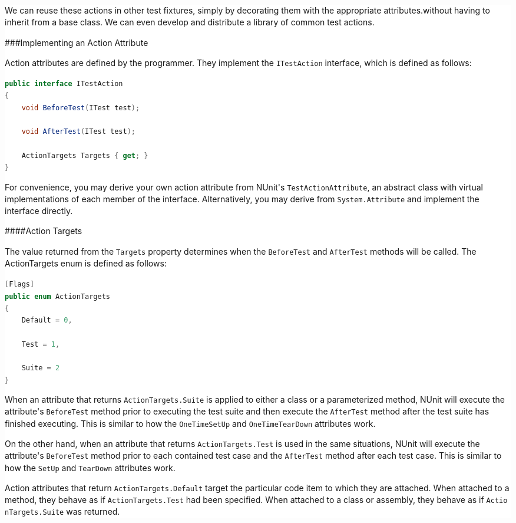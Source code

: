 We can reuse these actions in other test fixtures, simply by decorating
them with the appropriate attributes.without having to inherit from a base class.
We can even develop and distribute a library of common test actions.

###Implementing an Action Attribute

Action attributes are defined by the programmer. They implement the `ITestAction`
interface, which is defined as follows:

```C#
public interface ITestAction
{
    void BeforeTest(ITest test);

    void AfterTest(ITest test);

    ActionTargets Targets { get; }
}
```

For convenience, you may derive your own action attribute from NUnit's `TestActionAttribute`,
an abstract class with virtual implementations of each member of the interface. Alternatively, you
may derive from `System.Attribute` and implement the interface directly.

####Action Targets

The value returned from the `Targets` property determines when the `BeforeTest` and
`AfterTest` methods will be called. The ActionTargets enum is defined as follows:

```C#
[Flags]
public enum ActionTargets
{
    Default = 0,

    Test = 1,

    Suite = 2
}
```

When an attribute that returns `ActionTargets.Suite` is applied to either a class or a parameterized 
method, NUnit will execute the attribute's `BeforeTest` method prior to executing the test suite
and then execute the `AfterTest` method after the test suite has finished executing. This is similar 
to how the `OneTimeSetUp` and `OneTimeTearDown` attributes work.

On the other hand, when an attribute that returns `ActionTargets.Test` is used in the same
situations, NUnit will execute the attribute's `BeforeTest` method prior to each contained
test case and the `AfterTest` method after each test case. This is similar to how the `SetUp`
and `TearDown` attributes work.

Action attributes that return `ActionTargets.Default` target the particular code item to
which they are attached. When attached to a method, they behave as if `ActionTargets.Test` had been
specified. When attached to a class or assembly, they behave as if `ActionTargets.Suite` was returned.
